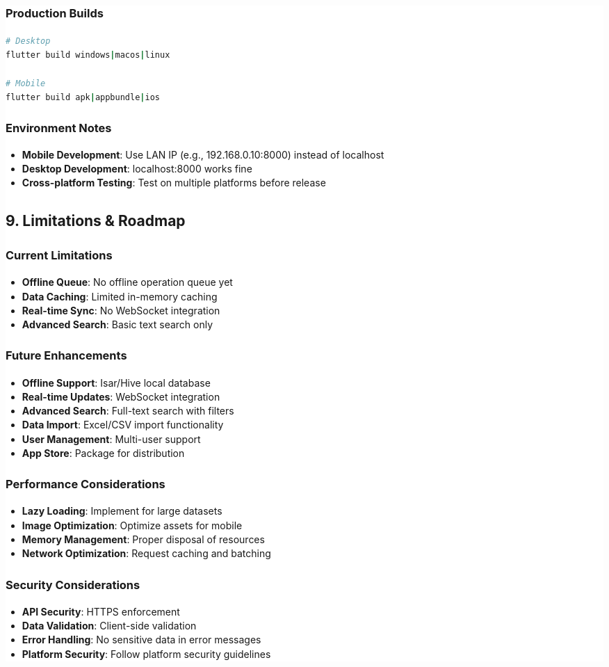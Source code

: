 ### Production Builds
```bash
# Desktop
flutter build windows|macos|linux

# Mobile
flutter build apk|appbundle|ios
```

### Environment Notes
- **Mobile Development**: Use LAN IP (e.g., 192.168.0.10:8000) instead of localhost
- **Desktop Development**: localhost:8000 works fine
- **Cross-platform Testing**: Test on multiple platforms before release

## 9. Limitations & Roadmap

### Current Limitations
- **Offline Queue**: No offline operation queue yet
- **Data Caching**: Limited in-memory caching
- **Real-time Sync**: No WebSocket integration
- **Advanced Search**: Basic text search only

### Future Enhancements
- **Offline Support**: Isar/Hive local database
- **Real-time Updates**: WebSocket integration
- **Advanced Search**: Full-text search with filters
- **Data Import**: Excel/CSV import functionality
- **User Management**: Multi-user support
- **App Store**: Package for distribution

### Performance Considerations
- **Lazy Loading**: Implement for large datasets
- **Image Optimization**: Optimize assets for mobile
- **Memory Management**: Proper disposal of resources
- **Network Optimization**: Request caching and batching

### Security Considerations
- **API Security**: HTTPS enforcement
- **Data Validation**: Client-side validation
- **Error Handling**: No sensitive data in error messages
- **Platform Security**: Follow platform security guidelines
